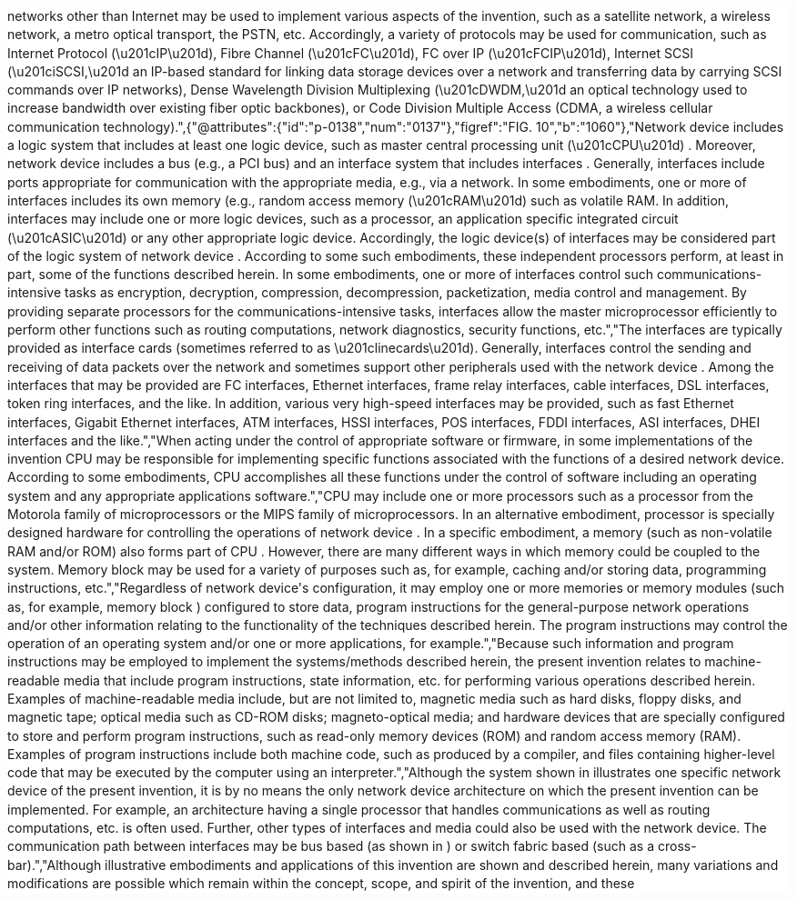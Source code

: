 networks other than Internet  may be used to implement various aspects of the invention, such as a satellite network, a wireless network, a metro optical transport, the PSTN, etc. Accordingly, a variety of protocols may be used for communication, such as Internet Protocol (\u201cIP\u201d), Fibre Channel (\u201cFC\u201d), FC over IP (\u201cFCIP\u201d), Internet SCSI (\u201ciSCSI,\u201d an IP-based standard for linking data storage devices over a network and transferring data by carrying SCSI commands over IP networks), Dense Wavelength Division Multiplexing (\u201cDWDM,\u201d an optical technology used to increase bandwidth over existing fiber optic backbones), or Code Division Multiple Access (CDMA, a wireless cellular communication technology).",{"@attributes":{"id":"p-0138","num":"0137"},"figref":"FIG. 10","b":"1060"},"Network device  includes a logic system that includes at least one logic device, such as master central processing unit (\u201cCPU\u201d) . Moreover, network device  includes a bus  (e.g., a PCI bus) and an interface system that includes interfaces . Generally, interfaces  include ports  appropriate for communication with the appropriate media, e.g., via a network. In some embodiments, one or more of interfaces  includes its own memory (e.g., random access memory (\u201cRAM\u201d) such as volatile RAM. In addition, interfaces  may include one or more logic devices, such as a processor, an application specific integrated circuit (\u201cASIC\u201d) or any other appropriate logic device. Accordingly, the logic device(s) of interfaces  may be considered part of the logic system of network device . According to some such embodiments, these independent processors perform, at least in part, some of the functions described herein. In some embodiments, one or more of interfaces  control such communications-intensive tasks as encryption, decryption, compression, decompression, packetization, media control and management. By providing separate processors for the communications-intensive tasks, interfaces  allow the master microprocessor  efficiently to perform other functions such as routing computations, network diagnostics, security functions, etc.","The interfaces  are typically provided as interface cards (sometimes referred to as \u201clinecards\u201d). Generally, interfaces  control the sending and receiving of data packets over the network and sometimes support other peripherals used with the network device . Among the interfaces that may be provided are FC interfaces, Ethernet interfaces, frame relay interfaces, cable interfaces, DSL interfaces, token ring interfaces, and the like. In addition, various very high-speed interfaces may be provided, such as fast Ethernet interfaces, Gigabit Ethernet interfaces, ATM interfaces, HSSI interfaces, POS interfaces, FDDI interfaces, ASI interfaces, DHEI interfaces and the like.","When acting under the control of appropriate software or firmware, in some implementations of the invention CPU  may be responsible for implementing specific functions associated with the functions of a desired network device. According to some embodiments, CPU  accomplishes all these functions under the control of software including an operating system and any appropriate applications software.","CPU  may include one or more processors  such as a processor from the Motorola family of microprocessors or the MIPS family of microprocessors. In an alternative embodiment, processor  is specially designed hardware for controlling the operations of network device . In a specific embodiment, a memory  (such as non-volatile RAM and\/or ROM) also forms part of CPU . However, there are many different ways in which memory could be coupled to the system. Memory block  may be used for a variety of purposes such as, for example, caching and\/or storing data, programming instructions, etc.","Regardless of network device's configuration, it may employ one or more memories or memory modules (such as, for example, memory block ) configured to store data, program instructions for the general-purpose network operations and\/or other information relating to the functionality of the techniques described herein. The program instructions may control the operation of an operating system and\/or one or more applications, for example.","Because such information and program instructions may be employed to implement the systems\/methods described herein, the present invention relates to machine-readable media that include program instructions, state information, etc. for performing various operations described herein. Examples of machine-readable media include, but are not limited to, magnetic media such as hard disks, floppy disks, and magnetic tape; optical media such as CD-ROM disks; magneto-optical media; and hardware devices that are specially configured to store and perform program instructions, such as read-only memory devices (ROM) and random access memory (RAM). Examples of program instructions include both machine code, such as produced by a compiler, and files containing higher-level code that may be executed by the computer using an interpreter.","Although the system shown in  illustrates one specific network device of the present invention, it is by no means the only network device architecture on which the present invention can be implemented. For example, an architecture having a single processor that handles communications as well as routing computations, etc. is often used. Further, other types of interfaces and media could also be used with the network device. The communication path between interfaces may be bus based (as shown in ) or switch fabric based (such as a cross-bar).","Although illustrative embodiments and applications of this invention are shown and described herein, many variations and modifications are possible which remain within the concept, scope, and spirit of the invention, and these